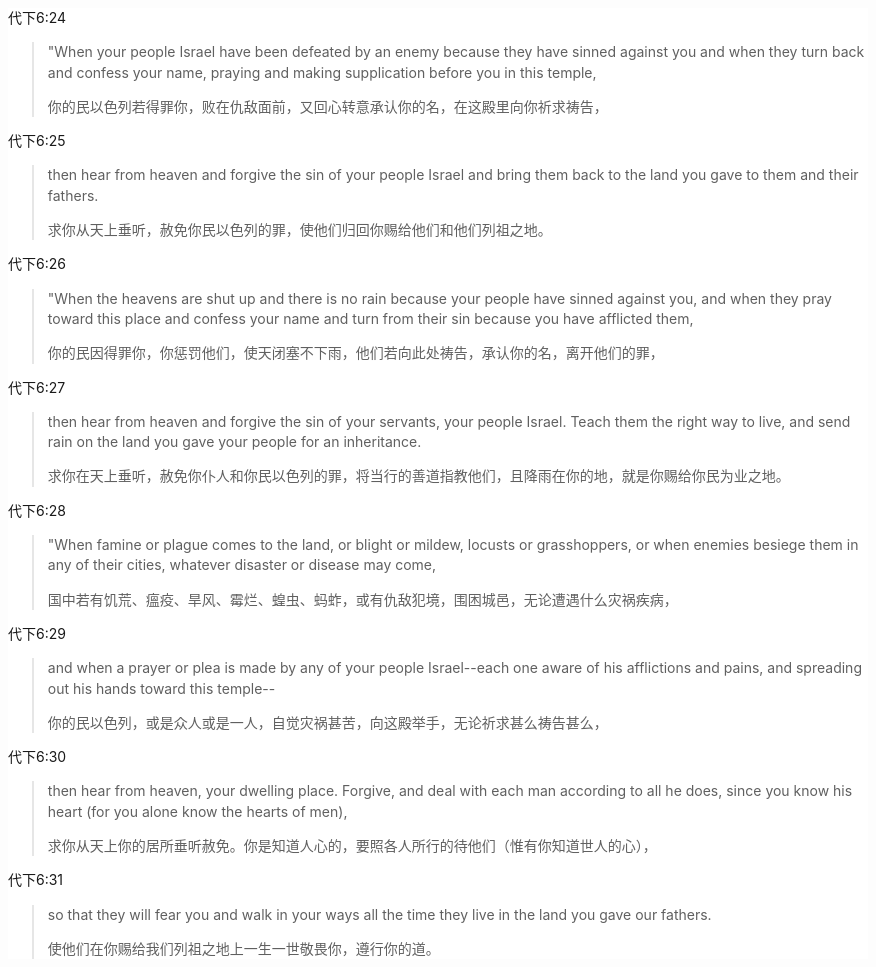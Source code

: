 
代下6:24
> "When your people Israel have been defeated by an enemy because they have sinned against you and when they turn back and confess your name, praying and making supplication before you in this temple,
>
> 你的民以色列若得罪你，败在仇敌面前，又回心转意承认你的名，在这殿里向你祈求祷告，


代下6:25
> then hear from heaven and forgive the sin of your people Israel and bring them back to the land you gave to them and their fathers.
>
> 求你从天上垂听，赦免你民以色列的罪，使他们归回你赐给他们和他们列祖之地。


代下6:26
> "When the heavens are shut up and there is no rain because your people have sinned against you, and when they pray toward this place and confess your name and turn from their sin because you have afflicted them,
>
> 你的民因得罪你，你惩罚他们，使天闭塞不下雨，他们若向此处祷告，承认你的名，离开他们的罪，


代下6:27
> then hear from heaven and forgive the sin of your servants, your people Israel. Teach them the right way to live, and send rain on the land you gave your people for an inheritance.
>
> 求你在天上垂听，赦免你仆人和你民以色列的罪，将当行的善道指教他们，且降雨在你的地，就是你赐给你民为业之地。


代下6:28
> "When famine or plague comes to the land, or blight or mildew, locusts or grasshoppers, or when enemies besiege them in any of their cities, whatever disaster or disease may come,
>
> 国中若有饥荒、瘟疫、旱风、霉烂、蝗虫、蚂蚱，或有仇敌犯境，围困城邑，无论遭遇什么灾祸疾病，


代下6:29
> and when a prayer or plea is made by any of your people Israel--each one aware of his afflictions and pains, and spreading out his hands toward this temple--
>
> 你的民以色列，或是众人或是一人，自觉灾祸甚苦，向这殿举手，无论祈求甚么祷告甚么，


代下6:30
> then hear from heaven, your dwelling place. Forgive, and deal with each man according to all he does, since you know his heart (for you alone know the hearts of men),
>
> 求你从天上你的居所垂听赦免。你是知道人心的，要照各人所行的待他们（惟有你知道世人的心），


代下6:31
> so that they will fear you and walk in your ways all the time they live in the land you gave our fathers.
>
> 使他们在你赐给我们列祖之地上一生一世敬畏你，遵行你的道。

